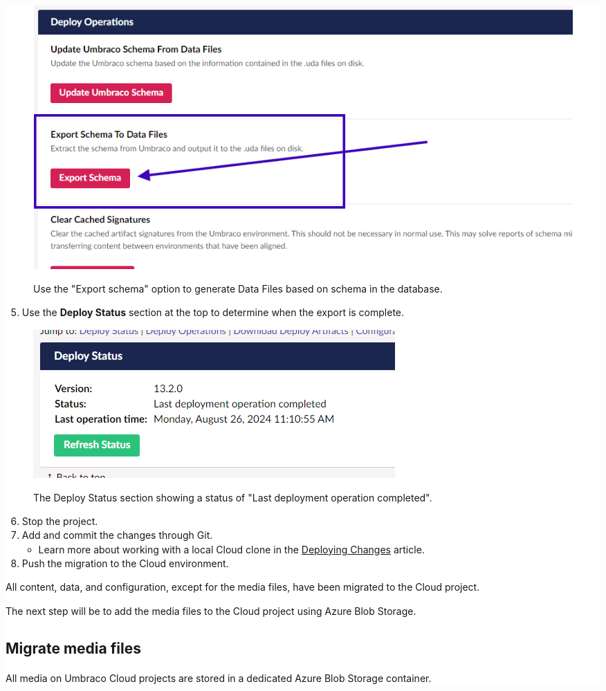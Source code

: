 <figure><img src="../.gitbook/assets/image (78).png" alt=""><figcaption><p>Use the "Export schema" option to generate Data Files based on schema in the database.</p></figcaption></figure>

5. Use the **Deploy Status** section at the top to determine when the export is complete.

<figure><img src="../.gitbook/assets/image (79).png" alt=""><figcaption><p>The Deploy Status section showing a status of "Last deployment operation completed".</p></figcaption></figure>

6. Stop the project.
7. Add and commit the changes through Git.
   * Learn more about working with a local Cloud clone in the [Deploying Changes](../deployment/local-to-cloud.md) article.
8. Push the migration to the Cloud environment.

All content, data, and configuration, except for the media files, have been migrated to the Cloud project.

The next step will be to add the media files to the Cloud project using Azure Blob Storage.

## Migrate media files

All media on Umbraco Cloud projects are stored in a dedicated Azure Blob Storage container.
